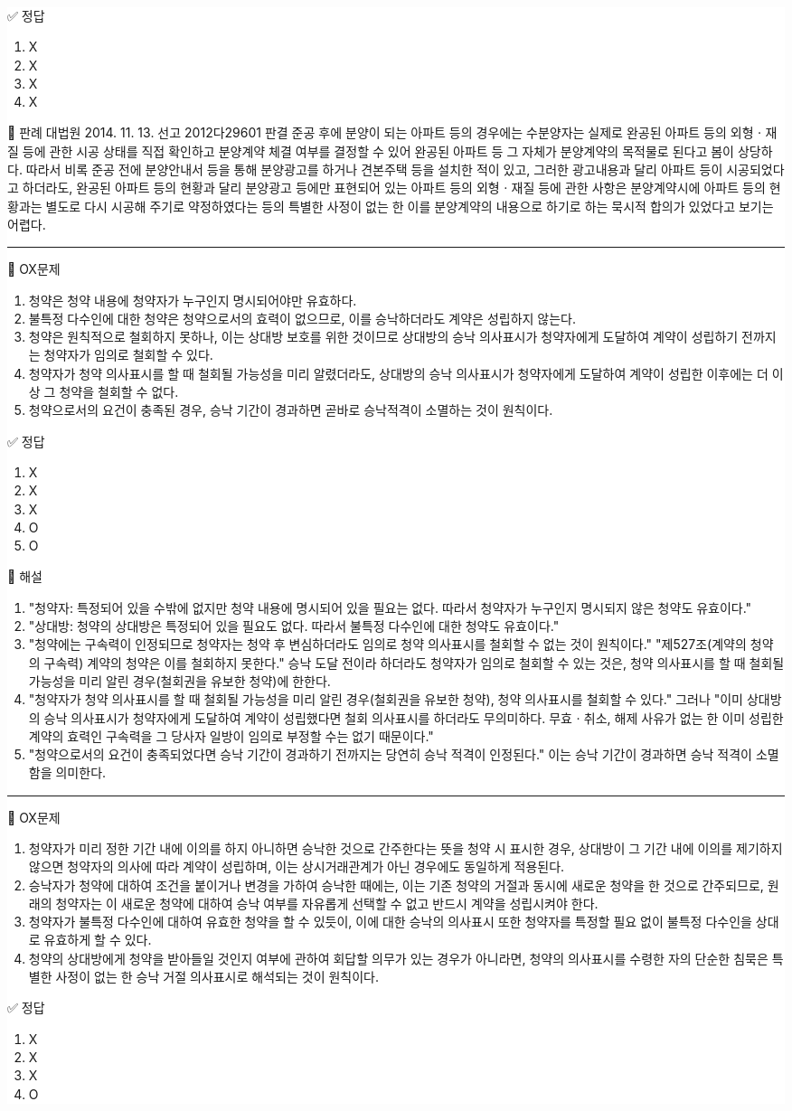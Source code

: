 ✅ 정답
1. X
2. X
3. X
4. X

📜 판례
대법원 2014. 11. 13. 선고 2012다29601 판결
준공 후에 분양이 되는 아파트 등의 경우에는 수분양자는 실제로 완공된 아파트 등의 외형ㆍ재질 등에 관한 시공 상태를 직접 확인하고 분양계약 체결 여부를 결정할 수 있어 완공된 아파트 등 그 자체가 분양계약의 목적물로 된다고 봄이 상당하다. 따라서 비록 준공 전에 분양안내서 등을 통해 분양광고를 하거나 견본주택 등을 설치한 적이 있고, 그러한 광고내용과 달리 아파트 등이 시공되었다고 하더라도, 완공된 아파트 등의 현황과 달리 분양광고 등에만 표현되어 있는 아파트 등의 외형ㆍ재질 등에 관한 사항은 분양계약시에 아파트 등의 현황과는 별도로 다시 시공해 주기로 약정하였다는 등의 특별한 사정이 없는 한 이를 분양계약의 내용으로 하기로 하는 묵시적 합의가 있었다고 보기는 어렵다.

---

📘 OX문제
1. 청약은 청약 내용에 청약자가 누구인지 명시되어야만 유효하다.
2. 불특정 다수인에 대한 청약은 청약으로서의 효력이 없으므로, 이를 승낙하더라도 계약은 성립하지 않는다.
3. 청약은 원칙적으로 철회하지 못하나, 이는 상대방 보호를 위한 것이므로 상대방의 승낙 의사표시가 청약자에게 도달하여 계약이 성립하기 전까지는 청약자가 임의로 철회할 수 있다.
4. 청약자가 청약 의사표시를 할 때 철회될 가능성을 미리 알렸더라도, 상대방의 승낙 의사표시가 청약자에게 도달하여 계약이 성립한 이후에는 더 이상 그 청약을 철회할 수 없다.
5. 청약으로서의 요건이 충족된 경우, 승낙 기간이 경과하면 곧바로 승낙적격이 소멸하는 것이 원칙이다.

✅ 정답
1. X
2. X
3. X
4. O
5. O

📜 해설
1. "청약자: 특정되어 있을 수밖에 없지만 청약 내용에 명시되어 있을 필요는 없다. 따라서 청약자가 누구인지 명시되지 않은 청약도 유효이다."
2. "상대방: 청약의 상대방은 특정되어 있을 필요도 없다. 따라서 불특정 다수인에 대한 청약도 유효이다."
3. "청약에는 구속력이 인정되므로 청약자는 청약 후 변심하더라도 임의로 청약 의사표시를 철회할 수 없는 것이 원칙이다."
    "제527조(계약의 청약의 구속력) 계약의 청약은 이를 철회하지 못한다."
    승낙 도달 전이라 하더라도 청약자가 임의로 철회할 수 있는 것은, 청약 의사표시를 할 때 철회될 가능성을 미리 알린 경우(철회권을 유보한 청약)에 한한다.
4. "청약자가 청약 의사표시를 할 때 철회될 가능성을 미리 알린 경우(철회권을 유보한 청약), 청약 의사표시를 철회할 수 있다." 그러나 "이미 상대방의 승낙 의사표시가 청약자에게 도달하여 계약이 성립했다면 철회 의사표시를 하더라도 무의미하다. 무효ㆍ취소, 해제 사유가 없는 한 이미 성립한 계약의 효력인 구속력을 그 당사자 일방이 임의로 부정할 수는 없기 때문이다."
5. "청약으로서의 요건이 충족되었다면 승낙 기간이 경과하기 전까지는 당연히 승낙 적격이 인정된다." 이는 승낙 기간이 경과하면 승낙 적격이 소멸함을 의미한다.

---

📘 OX문제
1. 청약자가 미리 정한 기간 내에 이의를 하지 아니하면 승낙한 것으로 간주한다는 뜻을 청약 시 표시한 경우, 상대방이 그 기간 내에 이의를 제기하지 않으면 청약자의 의사에 따라 계약이 성립하며, 이는 상시거래관계가 아닌 경우에도 동일하게 적용된다.
2. 승낙자가 청약에 대하여 조건을 붙이거나 변경을 가하여 승낙한 때에는, 이는 기존 청약의 거절과 동시에 새로운 청약을 한 것으로 간주되므로, 원래의 청약자는 이 새로운 청약에 대하여 승낙 여부를 자유롭게 선택할 수 없고 반드시 계약을 성립시켜야 한다.
3. 청약자가 불특정 다수인에 대하여 유효한 청약을 할 수 있듯이, 이에 대한 승낙의 의사표시 또한 청약자를 특정할 필요 없이 불특정 다수인을 상대로 유효하게 할 수 있다.
4. 청약의 상대방에게 청약을 받아들일 것인지 여부에 관하여 회답할 의무가 있는 경우가 아니라면, 청약의 의사표시를 수령한 자의 단순한 침묵은 특별한 사정이 없는 한 승낙 거절 의사표시로 해석되는 것이 원칙이다.

✅ 정답
1. X
2. X
3. X
4. O
